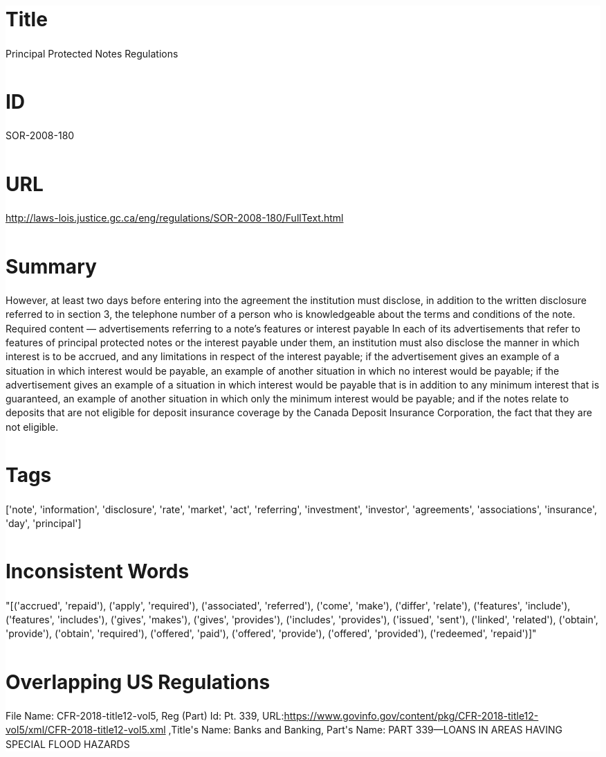 # Title
Principal Protected Notes Regulations


# ID
SOR-2008-180

# URL
http://laws-lois.justice.gc.ca/eng/regulations/SOR-2008-180/FullText.html


# Summary
However, at least two days before entering into the agreement the institution must disclose, in addition to the written disclosure referred to in section 3, the telephone number of a person who is knowledgeable about the terms and conditions of the note.
Required content — advertisements referring to a note’s features or interest payable In each of its advertisements that refer to features of principal protected notes or the interest payable under them, an institution must also disclose the manner in which interest is to be accrued, and any limitations in respect of the interest payable; if the advertisement gives an example of a situation in which interest would be payable, an example of another situation in which no interest would be payable; if the advertisement gives an example of a situation in which interest would be payable that is in addition to any minimum interest that is guaranteed, an example of another situation in which only the minimum interest would be payable; and if the notes relate to deposits that are not eligible for deposit insurance coverage by the Canada Deposit Insurance Corporation, the fact that they are not eligible.


# Tags
['note', 'information', 'disclosure', 'rate', 'market', 'act', 'referring', 'investment', 'investor', 'agreements', 'associations', 'insurance', 'day', 'principal']


# Inconsistent Words
"[('accrued', 'repaid'), ('apply', 'required'), ('associated', 'referred'), ('come', 'make'), ('differ', 'relate'), ('features', 'include'), ('features', 'includes'), ('gives', 'makes'), ('gives', 'provides'), ('includes', 'provides'), ('issued', 'sent'), ('linked', 'related'), ('obtain', 'provide'), ('obtain', 'required'), ('offered', 'paid'), ('offered', 'provide'), ('offered', 'provided'), ('redeemed', 'repaid')]"


# Overlapping US Regulations
File Name: CFR-2018-title12-vol5, Reg (Part) Id: Pt. 339, URL:https://www.govinfo.gov/content/pkg/CFR-2018-title12-vol5/xml/CFR-2018-title12-vol5.xml
,Title's Name: Banks and Banking, Part's Name: PART 339—LOANS IN AREAS HAVING SPECIAL FLOOD HAZARDS
